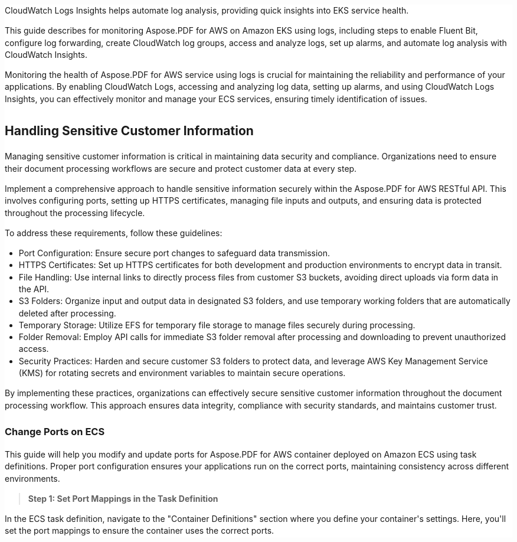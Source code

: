 CloudWatch Logs Insights helps automate log analysis, providing quick insights into EKS service health.

This guide describes for monitoring Aspose.PDF for AWS on Amazon EKS using logs, including steps to enable Fluent Bit, configure log forwarding, create CloudWatch log groups, access and analyze logs, set up alarms, and automate log analysis with CloudWatch Insights.

Monitoring the health of Aspose.PDF for AWS service using logs is crucial for maintaining the reliability and performance of your applications. By enabling CloudWatch Logs, accessing and analyzing log data, setting up alarms, and using CloudWatch Logs Insights, you can effectively monitor and manage your ECS services, ensuring timely identification of issues.


## Handling Sensitive Customer Information

Managing sensitive customer information is critical in maintaining data security and compliance. Organizations need to ensure their document processing workflows are secure and protect customer data at every step.

Implement a comprehensive approach to handle sensitive information securely within the Aspose.PDF for AWS RESTful API. This involves configuring ports, setting up HTTPS certificates, managing file inputs and outputs, and ensuring data is protected throughout the processing lifecycle.

To address these requirements, follow these guidelines:

- Port Configuration: Ensure secure port changes to safeguard data transmission.
- HTTPS Certificates: Set up HTTPS certificates for both development and production environments to encrypt data in transit.
- File Handling: Use internal links to directly process files from customer S3 buckets, avoiding direct uploads via form data in the API.
- S3 Folders: Organize input and output data in designated S3 folders, and use temporary working folders that are automatically deleted after processing.
- Temporary Storage: Utilize EFS for temporary file storage to manage files securely during processing.
- Folder Removal: Employ API calls for immediate S3 folder removal after processing and downloading to prevent unauthorized access.
- Security Practices: Harden and secure customer S3 folders to protect data, and leverage AWS Key Management Service (KMS) for rotating secrets and environment variables to maintain secure operations.

By implementing these practices, organizations can effectively secure sensitive customer information throughout the document processing workflow. This approach ensures data integrity, compliance with security standards, and maintains customer trust.

### Change Ports on ECS

This guide will help you modify and update ports for Aspose.PDF for AWS container deployed on Amazon ECS using task definitions. Proper port configuration ensures your applications run on the correct ports, maintaining consistency across different environments.

> __Step 1: Set Port Mappings in the Task Definition__

In the ECS task definition, navigate to the "Container Definitions" section where you define your container's settings. Here, you'll set the port mappings to ensure the container uses the correct ports.
